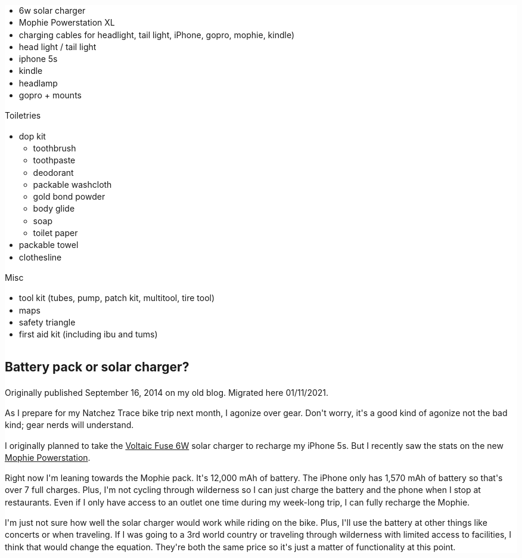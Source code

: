 - 6w solar charger
- Mophie Powerstation XL
- charging cables for headlight, tail light, iPhone, gopro, mophie, kindle)
- head light / tail light
- iphone 5s
- kindle
- headlamp
- gopro + mounts

Toiletries

- dop kit
    - toothbrush
    - toothpaste
    - deodorant
    - packable washcloth
    - gold bond powder
    - body glide
    - soap
    - toilet paper
- packable towel
- clothesline

Misc

- tool kit (tubes, pump, patch kit, multitool, tire tool)
- maps
- safety triangle
- first aid kit (including ibu and tums)

## Battery pack or solar charger?


<aside class="post__callout">

Originally published September 16, 2014 on my old blog. Migrated here 01/11/2021.

</aside>

As I prepare for my Natchez Trace bike trip next month, I agonize over gear. Don't worry, it's a good kind of agonize not the bad kind; gear nerds will understand.

I originally planned to take the [Voltaic Fuse 6W](http://www.voltaicsystems.com/fuse6w) solar charger to recharge my iPhone 5s. But I recently saw the stats on the new [Mophie Powerstation](http://www.mophie.com/shop/universal-batteries/powerstation-xl).

Right now I'm leaning towards the Mophie pack. It's 12,000 mAh of battery. The iPhone only has 1,570 mAh of battery so that's over 7 full charges. Plus, I'm not cycling through wilderness so I can just charge the battery and the phone when I stop at restaurants. Even if I only have access to an outlet one time during my week-long trip, I can fully recharge the Mophie.

I'm just not sure how well the solar charger would work while riding on the bike. Plus, I'll use the battery at other things like concerts or when traveling. If I was going to a 3rd world country or traveling through wilderness with limited access to facilities, I think that would change the equation. They're both the same price so it's just a matter of functionality at this point.
